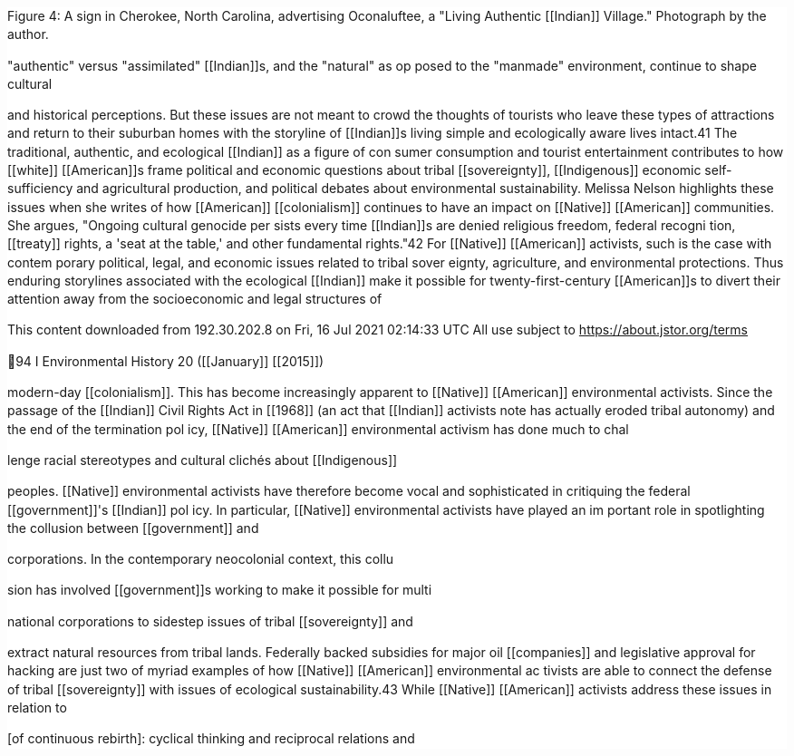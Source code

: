 Figure 4: A sign in Cherokee, North Carolina, advertising Oconaluftee, a "Living Authentic [[Indian]]
Village." Photograph by the author.

"authentic" versus "assimilated" [[Indian]]s, and the "natural" as op
posed to the "manmade" environment, continue to shape cultural

and historical perceptions. But these issues are not meant to crowd
the thoughts of tourists who leave these types of attractions and
return to their suburban homes with the storyline of [[Indian]]s living
simple and ecologically aware lives intact.41
The traditional, authentic, and ecological [[Indian]] as a figure of con
sumer consumption and tourist entertainment contributes to how
[[white]] [[American]]s frame political and economic questions about tribal
[[sovereignty]], [[Indigenous]] economic self-sufficiency and agricultural
production, and political debates about environmental sustainability.
Melissa Nelson highlights these issues when she writes of how
[[American]] [[colonialism]] continues to have an impact on [[Native]]
[[American]] communities. She argues, "Ongoing cultural genocide per
sists every time [[Indian]]s are denied religious freedom, federal recogni
tion, [[treaty]] rights, a 'seat at the table,' and other fundamental
rights."42 For [[Native]] [[American]] activists, such is the case with contem
porary political, legal, and economic issues related to tribal sover
eignty, agriculture, and environmental protections.
Thus enduring storylines associated with the ecological [[Indian]]
make it possible for twenty-first-century [[American]]s to divert their
attention away from the socioeconomic and legal structures of

This content downloaded from 192.30.202.8 on Fri, 16 Jul 2021 02:14:33 UTC
All use subject to https://about.jstor.org/terms

94 I Environmental History 20 ([[January]] [[2015]])

modern-day [[colonialism]]. This has become increasingly apparent to
[[Native]] [[American]] environmental activists. Since the passage of the
[[Indian]] Civil Rights Act in [[1968]] (an act that [[Indian]] activists note has
actually eroded tribal autonomy) and the end of the termination pol
icy, [[Native]] [[American]] environmental activism has done much to chal

lenge racial stereotypes and cultural clichés about [[Indigenous]]

peoples. [[Native]] environmental activists have therefore become vocal
and sophisticated in critiquing the federal [[government]]'s [[Indian]] pol
icy. In particular, [[Native]] environmental activists have played an im
portant role in spotlighting the collusion between [[government]] and

corporations. In the contemporary neocolonial context, this collu

sion has involved [[government]]s working to make it possible for multi

national corporations to sidestep issues of tribal [[sovereignty]] and

extract natural resources from tribal lands. Federally backed subsidies
for major oil [[companies]] and legislative approval for hacking are just
two of myriad examples of how [[Native]] [[American]] environmental ac
tivists are able to connect the defense of tribal [[sovereignty]] with issues
of ecological sustainability.43
While [[Native]] [[American]] activists address these issues in relation to


[of continuous rebirth]: cyclical thinking and reciprocal relations and
